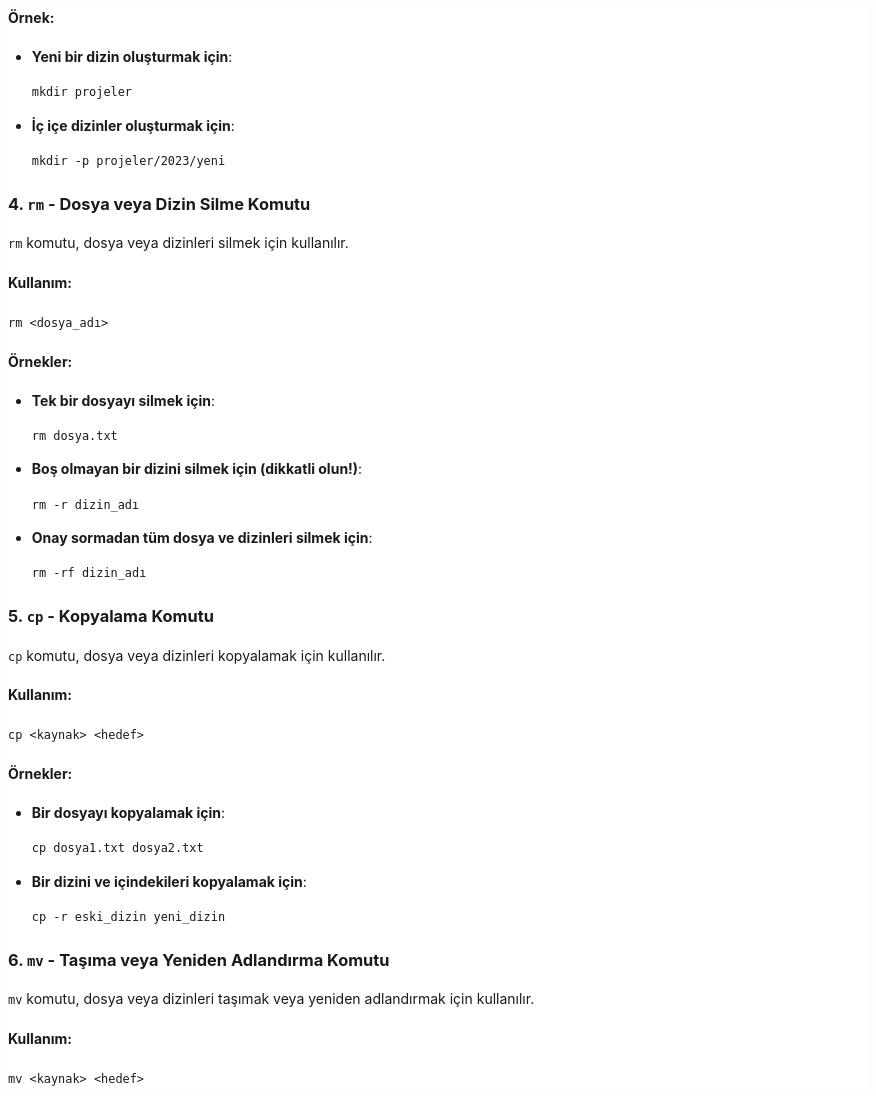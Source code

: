 #### Örnek:
- **Yeni bir dizin oluşturmak için**:
  ```
  mkdir projeler
  ```
- **İç içe dizinler oluşturmak için**:
  ```
  mkdir -p projeler/2023/yeni
  ```

### 4. `rm` - Dosya veya Dizin Silme Komutu
`rm` komutu, dosya veya dizinleri silmek için kullanılır.

#### Kullanım:
```
rm <dosya_adı>
```

#### Örnekler:
- **Tek bir dosyayı silmek için**:
  ```
  rm dosya.txt
  ```
- **Boş olmayan bir dizini silmek için (dikkatli olun!)**:
  ```
  rm -r dizin_adı
  ```
- **Onay sormadan tüm dosya ve dizinleri silmek için**:
  ```
  rm -rf dizin_adı
  ```

### 5. `cp` - Kopyalama Komutu
`cp` komutu, dosya veya dizinleri kopyalamak için kullanılır.

#### Kullanım:
```
cp <kaynak> <hedef>
```

#### Örnekler:
- **Bir dosyayı kopyalamak için**:
  ```
  cp dosya1.txt dosya2.txt
  ```
- **Bir dizini ve içindekileri kopyalamak için**:
  ```bsh
  cp -r eski_dizin yeni_dizin
  ```

### 6. `mv` - Taşıma veya Yeniden Adlandırma Komutu
`mv` komutu, dosya veya dizinleri taşımak veya yeniden adlandırmak için kullanılır.

#### Kullanım:
```
mv <kaynak> <hedef>
```
